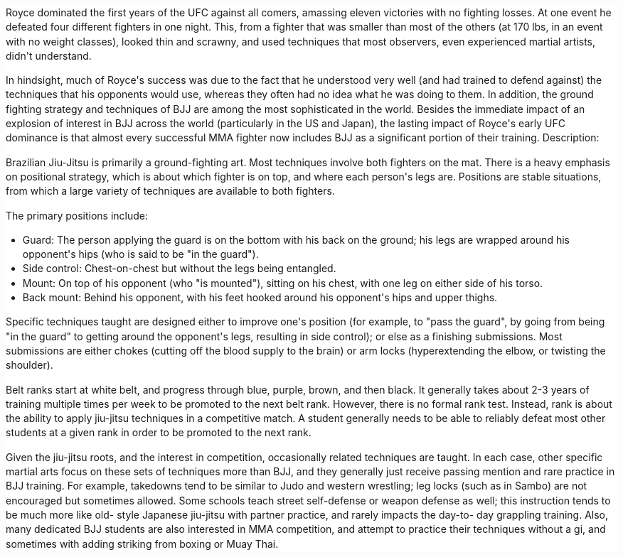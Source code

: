 Royce dominated the first years of the UFC against all comers, amassing eleven
victories with no fighting losses. At one event he defeated four different
fighters in one night. This, from a fighter that was smaller than most of the
others (at 170 lbs, in an event with no weight classes), looked thin and
scrawny, and used techniques that most observers, even experienced martial
artists, didn't understand.

In hindsight, much of Royce's success was due to the fact that he understood
very well (and had trained to defend against) the techniques that his
opponents would use, whereas they often had no idea what he was doing to them.
In addition, the ground fighting strategy and techniques of BJJ are among the
most sophisticated in the world. Besides the immediate impact of an explosion
of interest in BJJ across the world (particularly in the US and Japan), the
lasting impact of Royce's early UFC dominance is that almost every successful
MMA fighter now includes BJJ as a significant portion of their training.
Description:

Brazilian Jiu-Jitsu is primarily a ground-fighting art. Most techniques
involve both fighters on the mat. There is a heavy emphasis on positional
strategy, which is about which fighter is on top, and where each person's legs
are. Positions are stable situations, from which a large variety of techniques
are available to both fighters.

The primary positions include:

  * Guard: The person applying the guard is on the bottom with his back on the ground; his legs are wrapped around his opponent's hips (who is said to be "in the guard"). 
  * Side control: Chest-on-chest but without the legs being entangled. 
  * Mount: On top of his opponent (who "is mounted"), sitting on his chest, with one leg on either side of his torso. 
  * Back mount: Behind his opponent, with his feet hooked around his opponent's hips and upper thighs. 

Specific techniques taught are designed either to improve one's position (for
example, to "pass the guard", by going from being "in the guard" to getting
around the opponent's legs, resulting in side control); or else as a finishing
submissions. Most submissions are either chokes (cutting off the blood supply
to the brain) or arm locks (hyperextending the elbow, or twisting the
shoulder).

Belt ranks start at white belt, and progress through blue, purple, brown, and
then black. It generally takes about 2-3 years of training multiple times per
week to be promoted to the next belt rank. However, there is no formal rank
test. Instead, rank is about the ability to apply jiu-jitsu techniques in a
competitive match. A student generally needs to be able to reliably defeat
most other students at a given rank in order to be promoted to the next rank.

Given the jiu-jitsu roots, and the interest in competition, occasionally
related techniques are taught. In each case, other specific martial arts focus
on these sets of techniques more than BJJ, and they generally just receive
passing mention and rare practice in BJJ training. For example, takedowns tend
to be similar to Judo and western wrestling; leg locks (such as in Sambo) are
not encouraged but sometimes allowed. Some schools teach street self-defense
or weapon defense as well; this instruction tends to be much more like old-
style Japanese jiu-jitsu with partner practice, and rarely impacts the day-to-
day grappling training. Also, many dedicated BJJ students are also interested
in MMA competition, and attempt to practice their techniques without a gi, and
sometimes with adding striking from boxing or Muay Thai.
